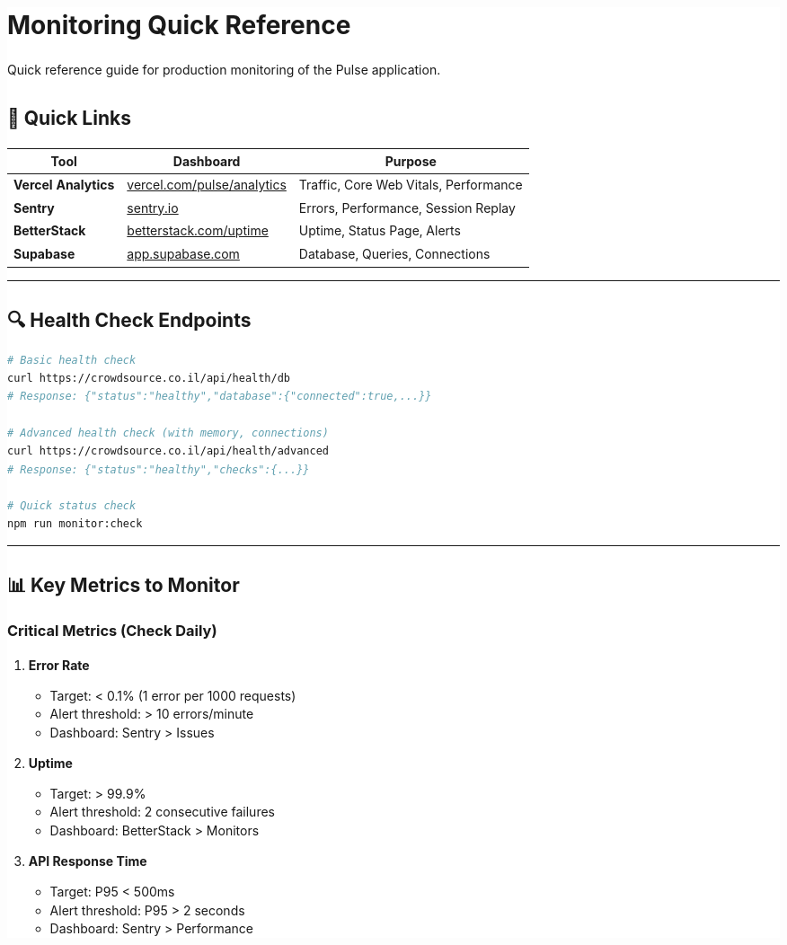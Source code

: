 # Monitoring Quick Reference

Quick reference guide for production monitoring of the Pulse application.

## 🚀 Quick Links

| Tool | Dashboard | Purpose |
|------|-----------|---------|
| **Vercel Analytics** | [vercel.com/pulse/analytics](https://vercel.com/YOUR_ORG/pulse/analytics) | Traffic, Core Web Vitals, Performance |
| **Sentry** | [sentry.io](https://sentry.io/organizations/YOUR_ORG/issues/) | Errors, Performance, Session Replay |
| **BetterStack** | [betterstack.com/uptime](https://betterstack.com/uptime) | Uptime, Status Page, Alerts |
| **Supabase** | [app.supabase.com](https://app.supabase.com/project/YOUR_PROJECT/database/query-performance) | Database, Queries, Connections |

---

## 🔍 Health Check Endpoints

```bash
# Basic health check
curl https://crowdsource.co.il/api/health/db
# Response: {"status":"healthy","database":{"connected":true,...}}

# Advanced health check (with memory, connections)
curl https://crowdsource.co.il/api/health/advanced
# Response: {"status":"healthy","checks":{...}}

# Quick status check
npm run monitor:check
```

---

## 📊 Key Metrics to Monitor

### Critical Metrics (Check Daily)

1. **Error Rate**
   - Target: < 0.1% (1 error per 1000 requests)
   - Alert threshold: > 10 errors/minute
   - Dashboard: Sentry > Issues

2. **Uptime**
   - Target: > 99.9%
   - Alert threshold: 2 consecutive failures
   - Dashboard: BetterStack > Monitors

3. **API Response Time**
   - Target: P95 < 500ms
   - Alert threshold: P95 > 2 seconds
   - Dashboard: Sentry > Performance
